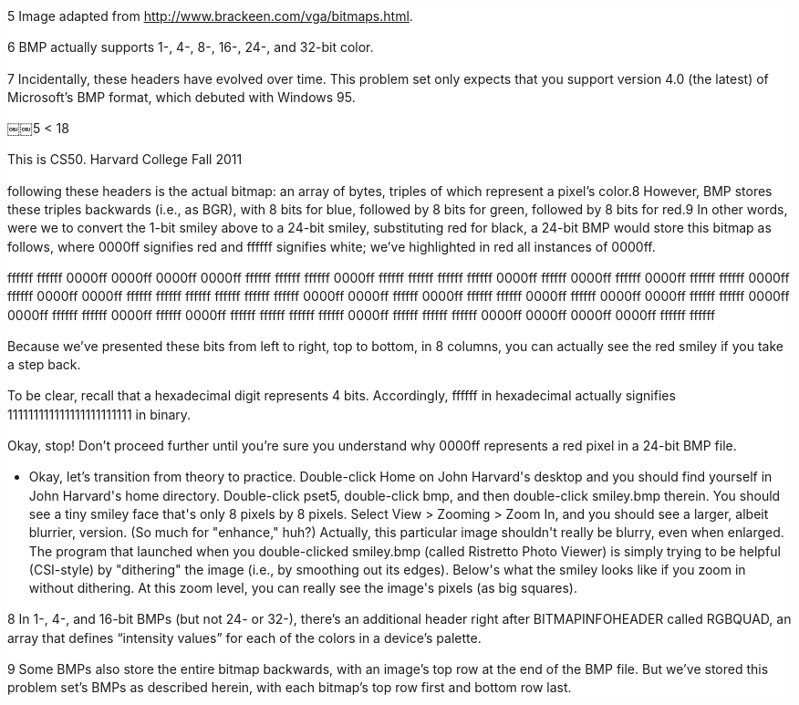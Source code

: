 5 Image adapted from http://www.brackeen.com/vga/bitmaps.html.

6 BMP actually supports 1-, 4-, 8-, 16-, 24-, and 32-bit color.

7 Incidentally, these headers have evolved over time. This problem set only
expects that you support version 4.0 (the latest) of Microsoft’s BMP format,
which debuted with Windows 95.

￼￼5 < 18

This is CS50. Harvard College Fall 2011

following these headers is the actual bitmap: an array of bytes, triples of
which represent a pixel’s color.8 However, BMP stores these triples backwards
(i.e., as BGR), with 8 bits for blue, followed by 8 bits for green, followed
by 8 bits for red.9 In other words, were we to convert the 1-bit smiley above
to a 24-bit smiley, substituting red for black, a 24-bit BMP would store this
bitmap as follows, where 0000ff signifies red and ffffff signifies white;
we’ve highlighted in red all instances of 0000ff.

ffffff ffffff 0000ff 0000ff 0000ff 0000ff ffffff ffffff ffffff 0000ff ffffff
ffffff ffffff ffffff 0000ff ffffff 0000ff ffffff 0000ff ffffff ffffff 0000ff
ffffff 0000ff 0000ff ffffff ffffff ffffff ffffff ffffff ffffff 0000ff 0000ff
ffffff 0000ff ffffff ffffff 0000ff ffffff 0000ff 0000ff ffffff ffffff 0000ff
0000ff ffffff ffffff 0000ff ffffff 0000ff ffffff ffffff ffffff ffffff 0000ff
ffffff ffffff ffffff 0000ff 0000ff 0000ff 0000ff ffffff ffffff

Because we’ve presented these bits from left to right, top to bottom, in 8
columns, you can actually see the red smiley if you take a step back.

To be clear, recall that a hexadecimal digit represents 4 bits. Accordingly,
ffffff in hexadecimal actually signifies 111111111111111111111111 in binary.

Okay, stop! Don’t proceed further until you’re sure you understand why 0000ff
represents a red pixel in a 24-bit BMP file.

* Okay, let’s transition from theory to practice. Double-click Home on John
Harvard's desktop and you should find yourself in John Harvard's home
directory. Double-click pset5, double-click bmp, and then double-click
smiley.bmp therein. You should see a tiny smiley face that's only 8 pixels by
8 pixels. Select View > Zooming > Zoom In, and you should see a larger, albeit
blurrier, version. (So much for "enhance," huh?) Actually, this particular
image shouldn't really be blurry, even when enlarged. The program that
launched when you double-clicked smiley.bmp (called Ristretto Photo Viewer) is
simply trying to be helpful (CSI-style) by "dithering" the image (i.e., by
smoothing out its edges). Below's what the smiley looks like if you zoom in
without dithering. At this zoom level, you can really see the image's pixels
(as big squares).

8 In 1-, 4-, and 16-bit BMPs (but not 24- or 32-), there’s an additional
header right after BITMAPINFOHEADER called RGBQUAD, an array that defines
“intensity values” for each of the colors in a device’s palette.

9 Some BMPs also store the entire bitmap backwards, with an image’s top row at
the end of the BMP file. But we’ve stored this problem set’s BMPs as described
herein, with each bitmap’s top row first and bottom row last.
